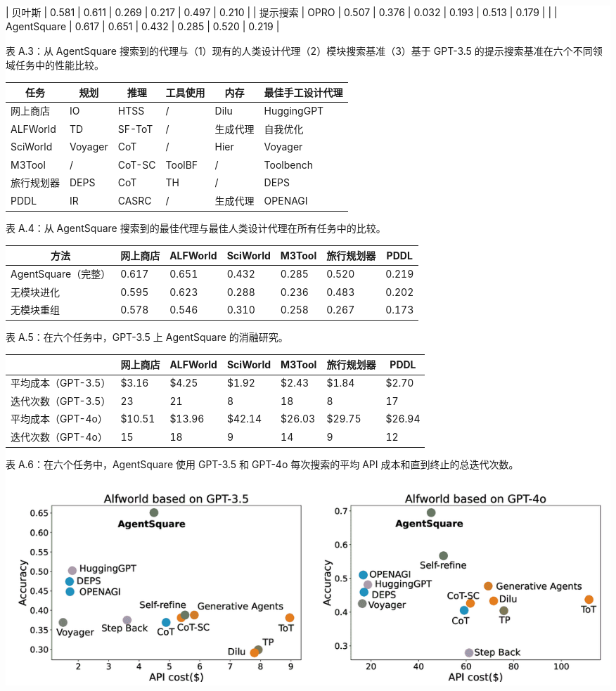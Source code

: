 | 贝叶斯 | 0.581 | 0.611 | 0.269 | 0.217 | 0.497 | 0.210 |
| 提示搜索 | OPRO | 0.507 | 0.376 | 0.032 | 0.193 | 0.513 | 0.179 |
|  | AgentSquare | 0.617 | 0.651 | 0.432 | 0.285 | 0.520 | 0.219 |

表 A.3：从 AgentSquare 搜索到的代理与（1）现有的人类设计代理（2）模块搜索基准（3）基于 GPT-3.5 的提示搜索基准在六个不同领域任务中的性能比较。

| 任务 | 规划 | 推理 | 工具使用 | 内存 | 最佳手工设计代理 |
| --- | --- | --- | --- | --- | --- |
| 网上商店 | IO | HTSS | / | Dilu | HuggingGPT |
| ALFWorld | TD | SF-ToT | / | 生成代理 | 自我优化 |
| SciWorld | Voyager | CoT | / | Hier | Voyager |
| M3Tool | / | CoT-SC | ToolBF | / | Toolbench |
| 旅行规划器 | DEPS | CoT | TH | / | DEPS |
| PDDL | IR | CASRC | / | 生成代理 | OPENAGI |

表 A.4：从 AgentSquare 搜索到的最佳代理与最佳人类设计代理在所有任务中的比较。

| 方法 | 网上商店 | ALFWorld | SciWorld | M3Tool | 旅行规划器 | PDDL |
| --- | --- | --- | --- | --- | --- | --- |
| AgentSquare（完整） | 0.617 | 0.651 | 0.432 | 0.285 | 0.520 | 0.219 |
| 无模块进化 | 0.595 | 0.623 | 0.288 | 0.236 | 0.483 | 0.202 |
| 无模块重组 | 0.578 | 0.546 | 0.310 | 0.258 | 0.267 | 0.173 |

表 A.5：在六个任务中，GPT-3.5 上 AgentSquare 的消融研究。

|  | 网上商店 | ALFWorld | SciWorld | M3Tool | 旅行规划器 | PDDL |
| --- | --- | --- | --- | --- | --- | --- |
| 平均成本（GPT-3.5） | $3.16 | $4.25 | $1.92 | $2.43 | $1.84 | $2.70 |
| 迭代次数（GPT-3.5） | 23 | 21 | 8 | 18 | 8 | 17 |
| 平均成本（GPT-4o） | $10.51 | $13.96 | $42.14 | $26.03 | $29.75 | $26.94 |
| 迭代次数（GPT-4o） | 15 | 18 | 9 | 14 | 9 | 12 |

表 A.6：在六个任务中，AgentSquare 使用 GPT-3.5 和 GPT-4o 每次搜索的平均 API 成本和直到终止的总迭代次数。

![参见标题说明](img/8c55849119dea98f9c2a969bcbe42550.png)
